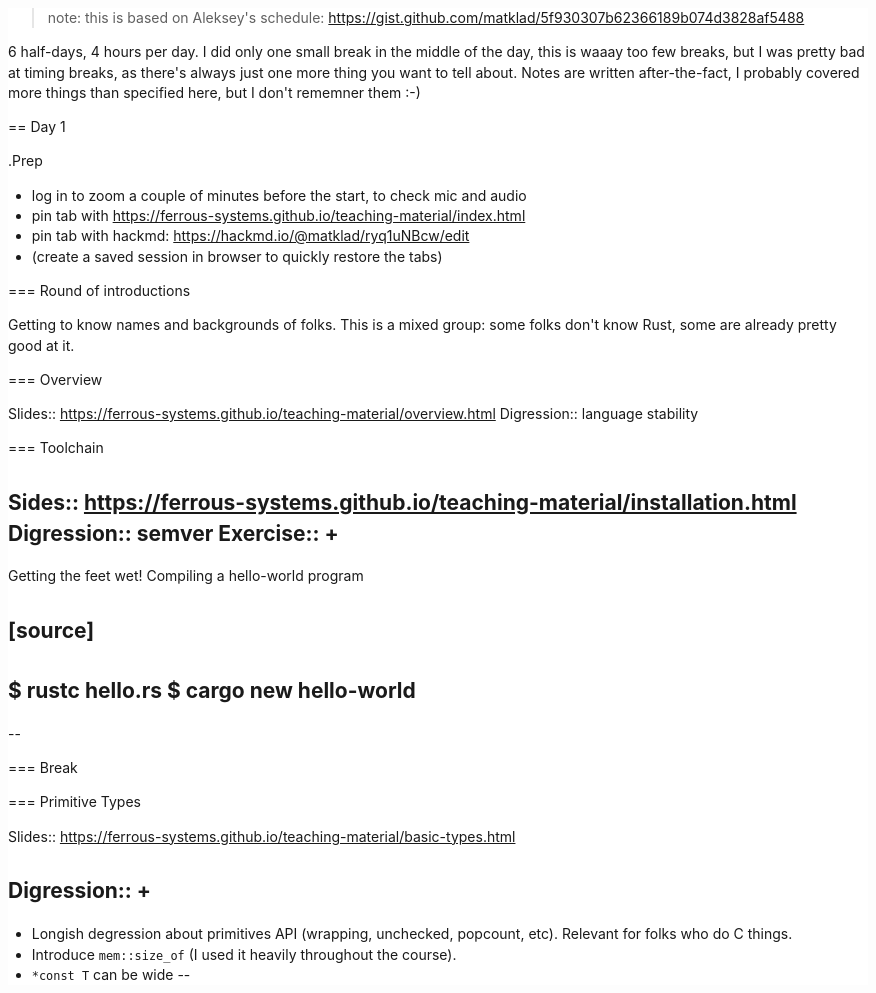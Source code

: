 > note: this is based on Aleksey's schedule: https://gist.github.com/matklad/5f930307b62366189b074d3828af5488

6 half-days, 4 hours per day.
I did only one small break in the middle of the day, this is waaay too few breaks, but I was pretty bad at timing breaks, as there's always just one more thing you want to tell about.
Notes are written after-the-fact, I probably covered more things than specified here, but I don't rememner them :-)

== Day 1

.Prep
* log in to zoom a couple of minutes before the start, to check mic and audio
* pin tab with https://ferrous-systems.github.io/teaching-material/index.html
* pin tab with hackmd: https://hackmd.io/@matklad/ryq1uNBcw/edit
* (create a saved session in browser to quickly restore the tabs)

=== Round of introductions

Getting to know names and backgrounds of folks.
This is a mixed group: some folks don't know Rust, some are already pretty good at it.

=== Overview

Slides:: https://ferrous-systems.github.io/teaching-material/overview.html
Digression:: language stability

=== Toolchain

Sides:: https://ferrous-systems.github.io/teaching-material/installation.html
Digression:: semver
Exercise::
+
--
Getting the feet wet!
Compiling a hello-world program

[source]
----
$ rustc hello.rs
$ cargo new hello-world
----
--

=== Break

=== Primitive Types

Slides:: https://ferrous-systems.github.io/teaching-material/basic-types.html

Digression::
+
--
* Longish degression about primitives API (wrapping, unchecked, popcount, etc).
Relevant for folks who do C things.
* Introduce `mem::size_of` (I used it heavily throughout the course).
* `*const T` can be wide
--

